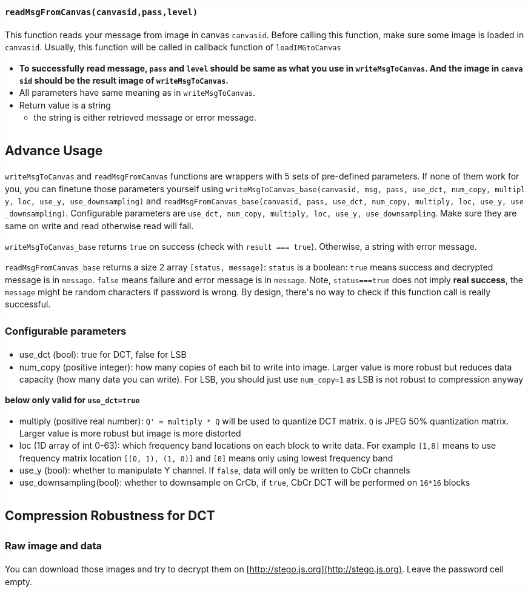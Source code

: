 ### `readMsgFromCanvas(canvasid,pass,level)`
This function reads your message from image in canvas `canvasid`. Before calling this function, make sure some image is loaded in `canvasid`. Usually, this function will be called in callback function of `loadIMGtoCanvas`
+ **To successfully read message, `pass` and `level` should be same as what you use in `writeMsgToCanvas`. And the image in `canvasid` should be the result image of `writeMsgToCanvas`.**
+ All parameters have same meaning as in `writeMsgToCanvas`.
+ Return value is a string
  + the string is either retrieved message or error message.

## Advance Usage

`writeMsgToCanvas` and `readMsgFromCanvas` functions are wrappers with 5 sets of pre-defined parameters. If none of them work for you, you can finetune those parameters yourself using `writeMsgToCanvas_base(canvasid, msg, pass, use_dct, num_copy, multiply, loc, use_y, use_downsampling)` and `readMsgFromCanvas_base(canvasid, pass, use_dct, num_copy, multiply, loc, use_y, use_downsampling)`. Configurable parameters are `use_dct, num_copy, multiply, loc, use_y, use_downsampling`. Make sure they are same on write and read otherwise read will fail.

`writeMsgToCanvas_base` returns `true` on success (check with `result === true`). Otherwise, a string with error message.

`readMsgFromCanvas_base` returns a size 2 array `[status, message]`: `status` is a boolean: `true` means success and decrypted message is in `message`. `false` means failure and error message is in `message`. Note, `status===true` does not imply **real success**, the `message` might be random characters if password is wrong. By design, there's no way to check if this function call is really successful.

### Configurable parameters

+ use_dct (bool): true for DCT, false for LSB
+ num_copy (positive integer): how many copies of each bit to write into image. Larger value is more robust but reduces data capacity (how many data you can write). For LSB, you should just use `num_copy=1` as LSB is not robust to compression anyway

**below only valid for `use_dct=true`**

+ multiply (positive real number): `Q' = multiply * Q` will be used to quantize DCT matrix. `Q` is JPEG 50% quantization matrix. Larger value is more robust but image is more distorted
+ loc (1D array of int 0-63): which frequency band locations on each block to write data. For example `[1,8]` means to use frequency matrix location `[(0, 1), (1, 0)]` and `[0]` means only using lowest frequency band
+ use_y (bool): whether to manipulate Y channel. If `false`, data will only be written to CbCr channels
+ use_downsampling(bool): whether to downsample on CrCb, if `true`, CbCr DCT will be performed on `16*16` blocks

## Compression Robustness for DCT

### Raw image and data

You can download those images and try to decrypt them on [http://stego.js.org](http://stego.js.org). Leave the password cell empty.
